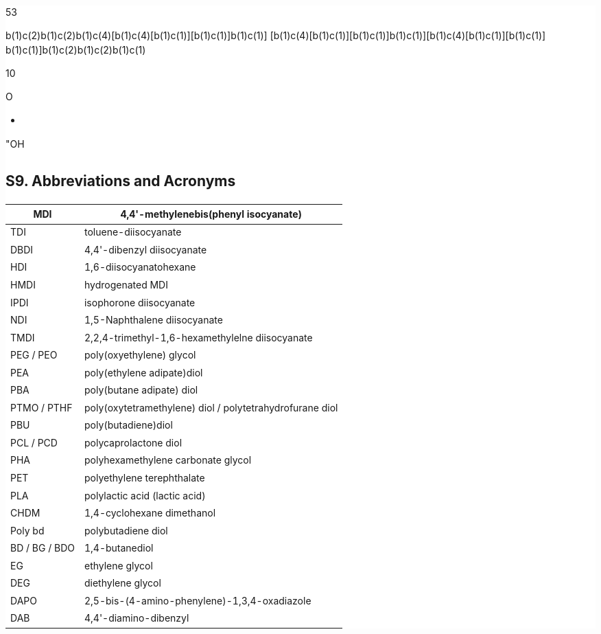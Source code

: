 
53

b(1)c(2)b(1)c(2)b(1)c(4)[b(1)c(4)[b(1)c(1)][b(1)c(1)]b(1)c(1)] [b(1)c(4)[b(1)c(1)][b(1)c(1)]b(1)c(1)][b(1)c(4)[b(1)c(1)][b(1)c(1)] b(1)c(1)]b(1)c(2)b(1)c(2)b(1)c(1)

10

O

*

"OH

## S9. Abbreviations and Acronyms





|MDI|4,4'-methylenebis(phenyl isocyanate)|
|---|---|
|TDI|toluene-diisocyanate|
|DBDI|4,4'-dibenzyl diisocyanate|
|HDI|1,6-diisocyanatohexane|
|HMDI|hydrogenated MDI|
|IPDI|isophorone diisocyanate|
|NDI|1,5-Naphthalene diisocyanate|
|TMDI|2,2,4-trimethyl-1,6-hexamethylelne diisocyanate|
|PEG / PEO|poly(oxyethylene) glycol|
|PEA|poly(ethylene adipate)diol|
|PBA|poly(butane adipate) diol|
|PTMO / PTHF|poly(oxytetramethylene) diol / polytetrahydrofurane diol|
|PBU|poly(butadiene)diol|
|PCL / PCD|polycaprolactone diol|
|PHA|polyhexamethylene carbonate glycol|
|PET|polyethylene terephthalate|
|PLA|polylactic acid (lactic acid)|
|CHDM|1,4-cyclohexane dimethanol|
|Poly bd|polybutadiene diol|
|BD / BG / BDO|1,4-butanediol|
|EG|ethylene glycol|
|DEG|diethylene glycol|
|DAPO|2,5-bis-(4-amino-phenylene)-1,3,4-oxadiazole|
|DAB|4,4'-diamino-dibenzyl|
